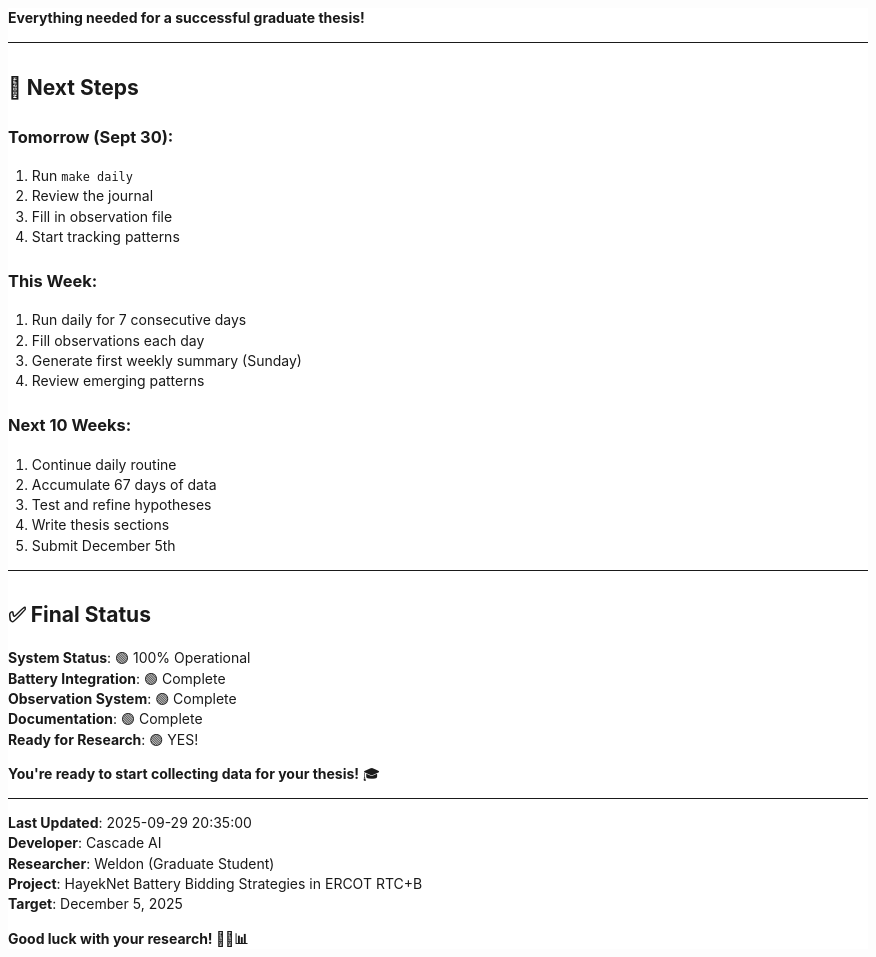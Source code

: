 **Everything needed for a successful graduate thesis!**

---

## 🚀 Next Steps

### Tomorrow (Sept 30):
1. Run `make daily`
2. Review the journal
3. Fill in observation file
4. Start tracking patterns

### This Week:
1. Run daily for 7 consecutive days
2. Fill observations each day
3. Generate first weekly summary (Sunday)
4. Review emerging patterns

### Next 10 Weeks:
1. Continue daily routine
2. Accumulate 67 days of data
3. Test and refine hypotheses
4. Write thesis sections
5. Submit December 5th

---

## ✅ Final Status

**System Status**: 🟢 100% Operational  
**Battery Integration**: 🟢 Complete  
**Observation System**: 🟢 Complete  
**Documentation**: 🟢 Complete  
**Ready for Research**: 🟢 YES!  

**You're ready to start collecting data for your thesis!** 🎓

---

**Last Updated**: 2025-09-29 20:35:00  
**Developer**: Cascade AI  
**Researcher**: Weldon (Graduate Student)  
**Project**: HayekNet Battery Bidding Strategies in ERCOT RTC+B  
**Target**: December 5, 2025  

**Good luck with your research! 🚀🔋📊**
